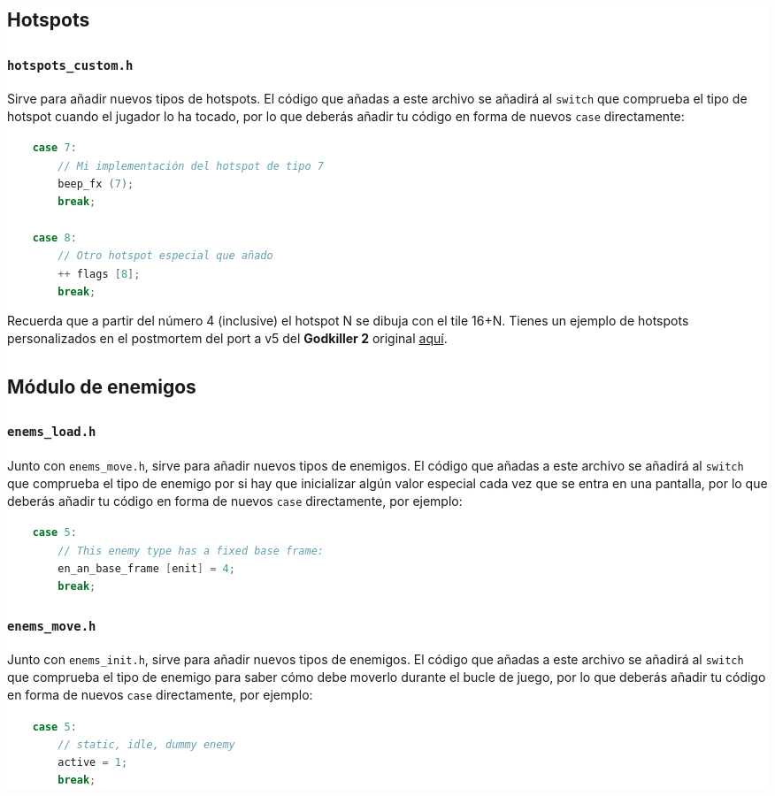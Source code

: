 ## Hotspots

### `hotspots_custom.h`

Sirve para añadir nuevos tipos de hotspots. El código que añadas a este archivo se añadirá al `switch` que comprueba el tipo de hotspot cuando el jugador lo ha tocado, por lo que deberás añadir tu código en forma de nuevos `case` directamente:

```c
    case 7:
        // Mi implementación del hotspot de tipo 7
        beep_fx (7);
        break;

    case 8:
        // Otro hotspot especial que añado
        ++ flags [8];
        break;
```

Recuerda que a partir del número 4 (inclusive) el hotspot N se dibuja con el tile 16+N. Tienes un ejemplo de hotspots personalizados en el postmortem del port a v5 del **Godkiller 2** original [aquí](https://github.com/mojontwins/MK1/tree/master/contrib/godkiller_2).

## Módulo de enemigos

### `enems_load.h`

Junto con `enems_move.h`, sirve para añadir nuevos tipos de enemigos. El código que añadas a este archivo se añadirá al `switch` que comprueba el tipo de enemigo por si hay que inicializar algún valor especial cada vez que se entra en una pantalla, por lo que deberás añadir tu código en forma de nuevos `case` directamente, por ejemplo:

```c
    case 5:
        // This enemy type has a fixed base frame:
        en_an_base_frame [enit] = 4;
        break;
```

### `enems_move.h`

Junto con `enems_init.h`, sirve para añadir nuevos tipos de enemigos. El código que añadas a este archivo se añadirá al `switch` que comprueba el tipo de enemigo para saber cómo debe moverlo durante el bucle de juego, por lo que deberás añadir tu código en forma de nuevos `case` directamente, por ejemplo:

```c
    case 5:
        // static, idle, dummy enemy
        active = 1;
        break;
```
